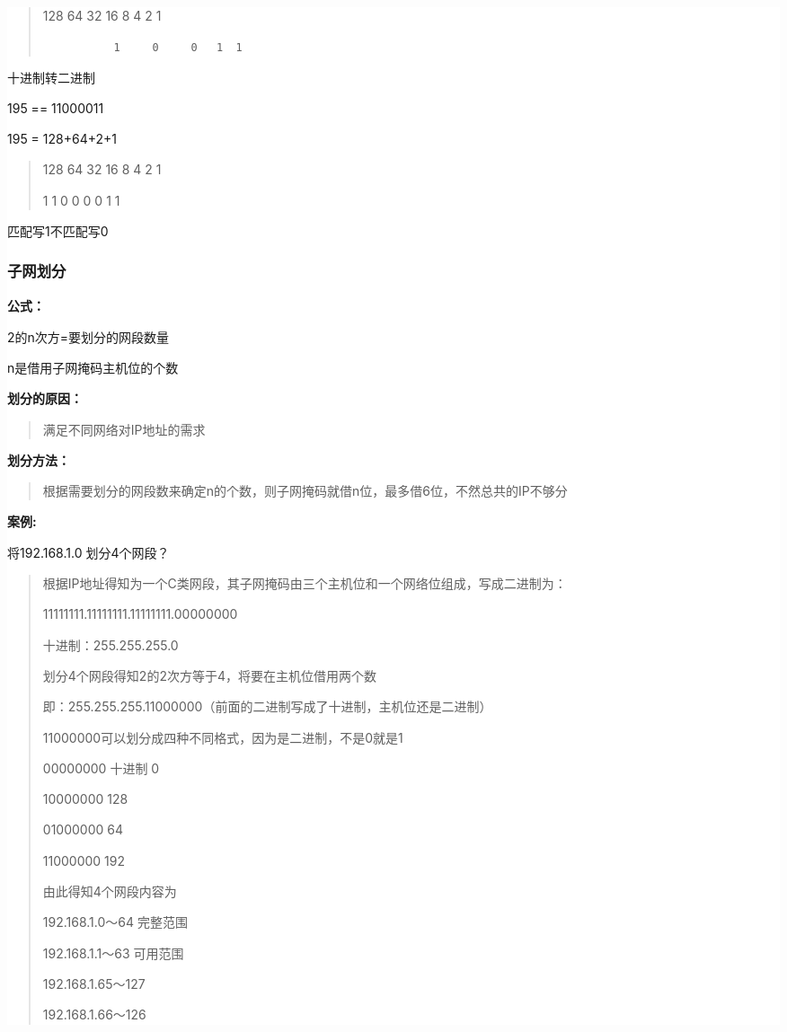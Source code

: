 > 128 	64	 32	 16	 8 	4	 2 	1
>
>   			 1	   0	 0	 1	1

十进制转二进制

195 == 11000011

195 = 128+64+2+1

> 128 	64	 32	 16	 8 	4	 2 	1
>
>   1		 1		0		0	 0    0	 1	1			

匹配写1不匹配写0

### 子网划分

**公式：**

2的n次方=要划分的网段数量

n是借用子网掩码主机位的个数

**划分的原因：**

> 满足不同网络对IP地址的需求

**划分方法：**

> 根据需要划分的网段数来确定n的个数，则子网掩码就借n位，最多借6位，不然总共的IP不够分

**案例:**

将192.168.1.0 划分4个网段？

> 根据IP地址得知为一个C类网段，其子网掩码由三个主机位和一个网络位组成，写成二进制为：
>
> 11111111.11111111.11111111.00000000
>
> 十进制：255.255.255.0
>
> 划分4个网段得知2的2次方等于4，将要在主机位借用两个数
>
> 即：255.255.255.11000000（前面的二进制写成了十进制，主机位还是二进制）
>
> 11000000可以划分成四种不同格式，因为是二进制，不是0就是1
>
> 00000000  十进制  0
>
> 10000000 	128
>
> 01000000  	64
>
> 11000000	 192      
>
> 由此得知4个网段内容为
>
> 192.168.1.0～64    完整范围
>
> 192.168.1.1～63	可用范围
>
> 
>
> 192.168.1.65～127
>
> 192.168.1.66～126
>
> 
>